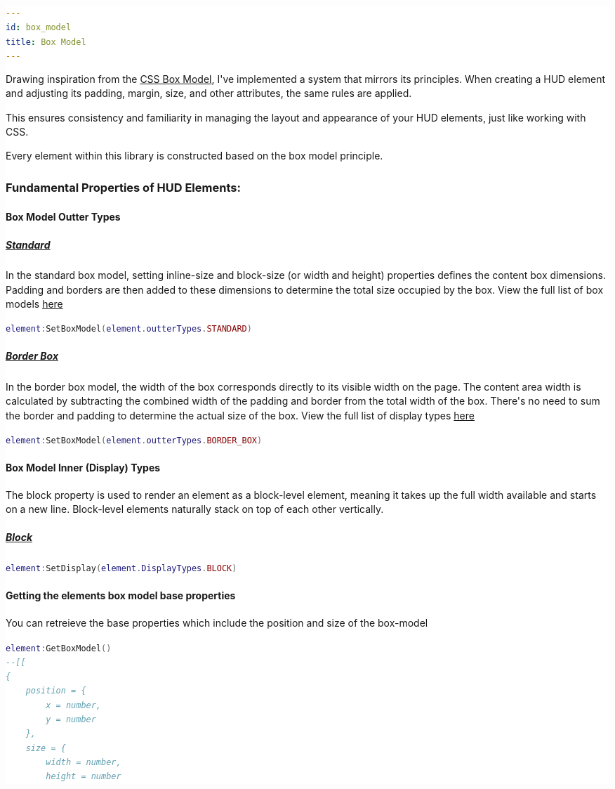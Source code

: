```yaml
---
id: box_model
title: Box Model
---
```


Drawing inspiration from the [CSS Box Model](https://developer.mozilla.org/en-US/docs/Learn/CSS/Building_blocks/The_box_model), I've implemented a system that mirrors its principles. When creating a HUD element and adjusting its padding, margin, size, and other attributes, the same rules are applied.

This ensures consistency and familiarity in managing the layout and appearance of your HUD elements, just like working with CSS.

Every element within this library is constructed based on the box model principle.

### Fundamental Properties of HUD Elements:

#### Box Model Outter Types
##### [Standard](https://developer.mozilla.org/en-US/docs/Learn/CSS/Building_blocks/The_box_model#the_standard_css_box_model)
In the standard box model, setting inline-size and block-size (or width and height) properties defines the content box dimensions. Padding and borders are then added to these dimensions to determine the total size occupied by the box.
View the full list of box models [here](#box-models)
```lua title="Setting the box model to standard"
element:SetBoxModel(element.outterTypes.STANDARD)
```
##### [Border Box](https://developer.mozilla.org/en-US/docs/Learn/CSS/Building_blocks/The_box_model#the_alternative_css_box_model)
In the border box model, the width of the box corresponds directly to its visible width on the page. The content area width is calculated by subtracting the combined width of the padding and border from the total width of the box. There's no need to sum the border and padding to determine the actual size of the box.
View the full list of display types [here](#display-types)
```lua title="Setting the box model to border box"
element:SetBoxModel(element.outterTypes.BORDER_BOX)
```

#### Box Model Inner (Display) Types
The block property is used to render an element as a block-level element, meaning it takes up the full width available and starts on a new line. Block-level elements naturally stack on top of each other vertically.
##### [Block](https://developer.mozilla.org/en-US/docs/Glossary/Block/CSS)
```lua title="Setting the box model display type to block"
element:SetDisplay(element.DisplayTypes.BLOCK)
```

#### Getting the elements box model base properties
You can retreieve the base properties which include the position and size of the box-model
```lua title="Get the box model properties"
element:GetBoxModel()
--[[
{
    position = {
        x = number,
        y = number
    },
    size = {
        width = number,
        height = number
```